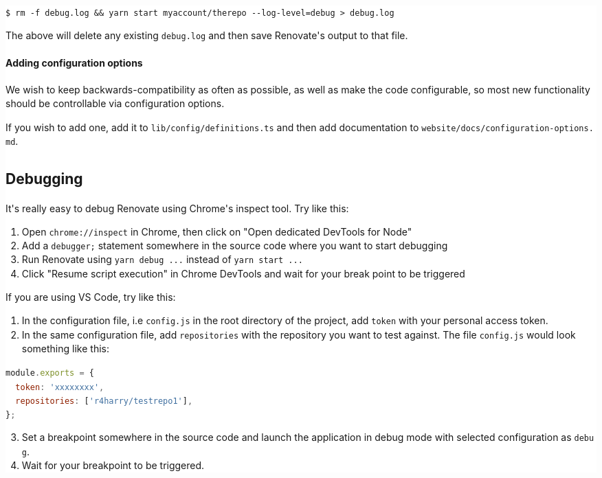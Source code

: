 ```
$ rm -f debug.log && yarn start myaccount/therepo --log-level=debug > debug.log
```

The above will delete any existing `debug.log` and then save Renovate's output
to that file.

#### Adding configuration options

We wish to keep backwards-compatibility as often as possible, as well as make
the code configurable, so most new functionality should be controllable via
configuration options.

If you wish to add one, add it to `lib/config/definitions.ts` and then add
documentation to `website/docs/configuration-options.md`.

## Debugging

It's really easy to debug Renovate using Chrome's inspect tool. Try like this:

1. Open `chrome://inspect` in Chrome, then click on "Open dedicated DevTools for
   Node"
2. Add a `debugger;` statement somewhere in the source code where you want to
   start debugging
3. Run Renovate using `yarn debug ...` instead of `yarn start ...`
4. Click "Resume script execution" in Chrome DevTools and wait for your break
   point to be triggered

If you are using VS Code, try like this:

1. In the configuration file, i.e `config.js` in the root directory of the
   project, add `token` with your personal access token.
2. In the same configuration file, add `repositories` with the repository you
   want to test against. The file `config.js` would look something like this:

```javascript
module.exports = {
  token: 'xxxxxxxx',
  repositories: ['r4harry/testrepo1'],
};
```

3. Set a breakpoint somewhere in the source code and launch the application in
   debug mode with selected configuration as `debug`.
4. Wait for your breakpoint to be triggered.
